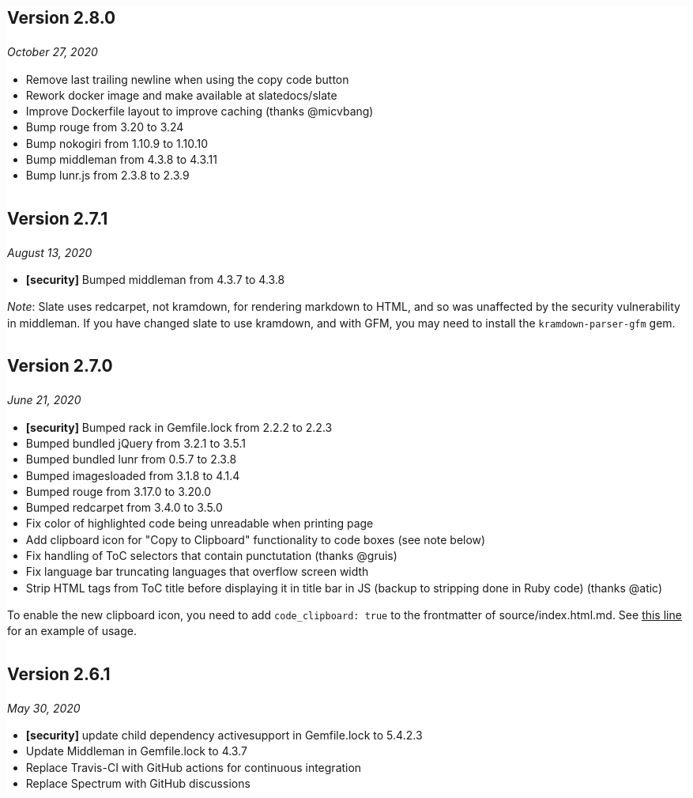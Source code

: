 ## Version 2.8.0

*October 27, 2020*

* Remove last trailing newline when using the copy code button
* Rework docker image and make available at slatedocs/slate
* Improve Dockerfile layout to improve caching (thanks @micvbang)
* Bump rouge from 3.20 to 3.24
* Bump nokogiri from 1.10.9 to 1.10.10
* Bump middleman from 4.3.8 to 4.3.11
* Bump lunr.js from 2.3.8 to 2.3.9

## Version 2.7.1

*August 13, 2020*

* __[security]__ Bumped middleman from 4.3.7 to 4.3.8

_Note_: Slate uses redcarpet, not kramdown, for rendering markdown to HTML, and so was unaffected by the security vulnerability in middleman.
If you have changed slate to use kramdown, and with GFM, you may need to install the `kramdown-parser-gfm` gem.

## Version 2.7.0

*June 21, 2020*

* __[security]__ Bumped rack in Gemfile.lock from 2.2.2 to 2.2.3
* Bumped bundled jQuery from 3.2.1 to 3.5.1
* Bumped bundled lunr from 0.5.7 to 2.3.8
* Bumped imagesloaded from 3.1.8 to 4.1.4
* Bumped rouge from 3.17.0 to 3.20.0
* Bumped redcarpet from 3.4.0 to 3.5.0
* Fix color of highlighted code being unreadable when printing page
* Add clipboard icon for "Copy to Clipboard" functionality to code boxes (see note below)
* Fix handling of ToC selectors that contain punctutation (thanks @gruis)
* Fix language bar truncating languages that overflow screen width
* Strip HTML tags from ToC title before displaying it in title bar in JS (backup to stripping done in Ruby code) (thanks @atic)

To enable the new clipboard icon, you need to add `code_clipboard: true` to the frontmatter of source/index.html.md.
See [this line](https://github.com/slatedocs/slate/blame/main/source/index.html.md#L19) for an example of usage.

## Version 2.6.1

*May 30, 2020*

* __[security]__ update child dependency activesupport in Gemfile.lock to 5.4.2.3
* Update Middleman in Gemfile.lock to 4.3.7
* Replace Travis-CI with GitHub actions for continuous integration
* Replace Spectrum with GitHub discussions
